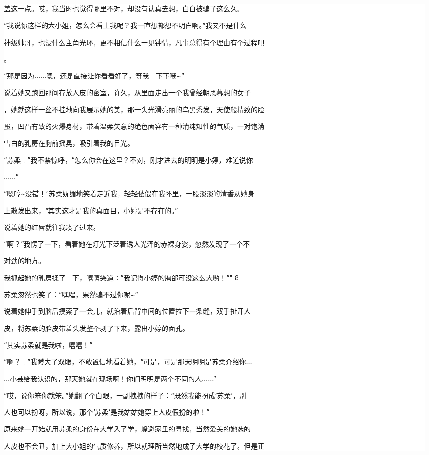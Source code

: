 盖这一点。哎，我当时也觉得哪里不对，却没有认真去想，白白被骗了这么久。



“我说你这样的大小姐，怎么会看上我呢？我一直想都想不明白啊。”我又不是什么

神级帅哥，也没什么主角光环，更不相信什么一见钟情，凡事总得有个理由有个过程吧

。

“那是因为……嗯，还是直接让你看看好了，等我一下下哦~”



说着她又跑回那间存放人皮的密室，许久，从里面走出一个我曾经朝思暮想的女子

，她就这样一丝不挂地向我展示她的美，那一头光滑亮丽的乌黑秀发，天使般精致的脸

蛋，凹凸有致的火爆身材，带着温柔笑意的绝色面容有一种清纯知性的气质，一对饱满

雪白的乳房在胸前摇晃，吸引着我的目光。

“苏柔！”我不禁惊呼，“怎么你会在这里？不对，刚才进去的明明是小婷，难道说你

……”



“嗯哼~没错！”苏柔妩媚地笑着走近我，轻轻依偎在我怀里，一股淡淡的清香从她身

上散发出来，“其实这才是我的真面目，小婷是不存在的。”

说着她的红唇就往我凑了过来。

“啊？”我愣了一下，看着她在灯光下泛着诱人光泽的赤裸身姿，忽然发现了一个不

对劲的地方。



我抓起她的乳房揉了一下，嘻嘻笑道：“我记得小婷的胸部可没这么大哟！”"    8



苏柔忽然也笑了：“嘿嘿，果然骗不过你呢~”

说着她伸手到脑后摸索了一会儿，就沿着后背中间的位置拉下一条缝，双手扯开人

皮，将苏柔的脸皮带着头发整个剥了下来，露出小婷的面孔。

“其实苏柔就是我啦，嘻嘻！”



“啊？！”我瞪大了双眼，不敢置信地看着她，“可是，可是那天明明是苏柔介绍你…

…小芸给我认识的，那天她就在现场啊！你们明明是两个不同的人……”



“哎，说你笨你就笨。”她翻了个白眼，一副拽拽的样子：“既然我能扮成‘苏柔’，别

人也可以扮呀，所以说，那个‘苏柔’是我姑姑她穿上人皮假扮的啦！”



原来她一开始就用苏柔的身份在大学入了学，躲避家里的寻找，当然爱美的她选的

人皮也不会丑，加上大小姐的气质修养，所以就理所当然地成了大学的校花了。但是正

